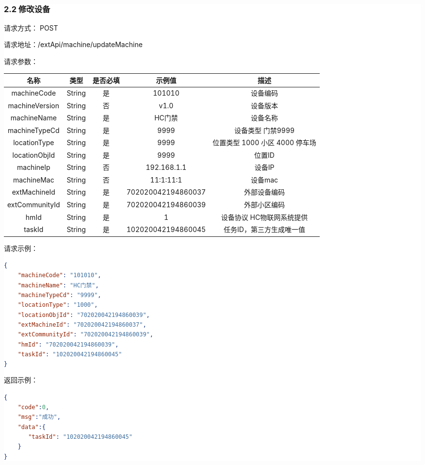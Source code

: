 ### 2.2 修改设备

请求方式： POST

请求地址：/extApi/machine/updateMachine

请求参数：

| 名称 | 类型 | 是否必填 | 示例值 | 描述 |
| :----:| :----: | :----: | :----: | :----: |
| machineCode | String | 是 | 101010 | 设备编码 |
| machineVersion | String | 否 | v1.0 | 设备版本 |
| machineName | String | 是 | HC门禁 | 设备名称 |
| machineTypeCd | String | 是 | 9999 | 设备类型 门禁9999 |
| locationType | String | 是 | 9999 | 位置类型 1000 小区 4000 停车场 |
| locationObjId | String | 是 | 9999 | 位置ID |
| machineIp | String | 否 | 192.168.1.1 | 设备IP |
| machineMac | String | 否 | 11:1:11:1 | 设备mac |
| extMachineId | String | 是 | 702020042194860037 | 外部设备编码 |
| extCommunityId | String | 是 | 702020042194860039 | 外部小区编码 |
| hmId | String | 是 | 1 | 设备协议 HC物联网系统提供 |
| taskId | String | 是 | 102020042194860045 | 任务ID，第三方生成唯一值 |


请求示例：
```json
{
    "machineCode": "101010",
    "machineName": "HC门禁",
    "machineTypeCd": "9999",
    "locationType": "1000",
    "locationObjId": "702020042194860039",
    "extMachineId": "702020042194860037",
    "extCommunityId": "702020042194860039",
    "hmId": "702020042194860039",
    "taskId": "102020042194860045"
}
```

返回示例：
```json
{
    "code":0,
    "msg":"成功",
    "data":{
       "taskId": "102020042194860045"
    }
}
```
